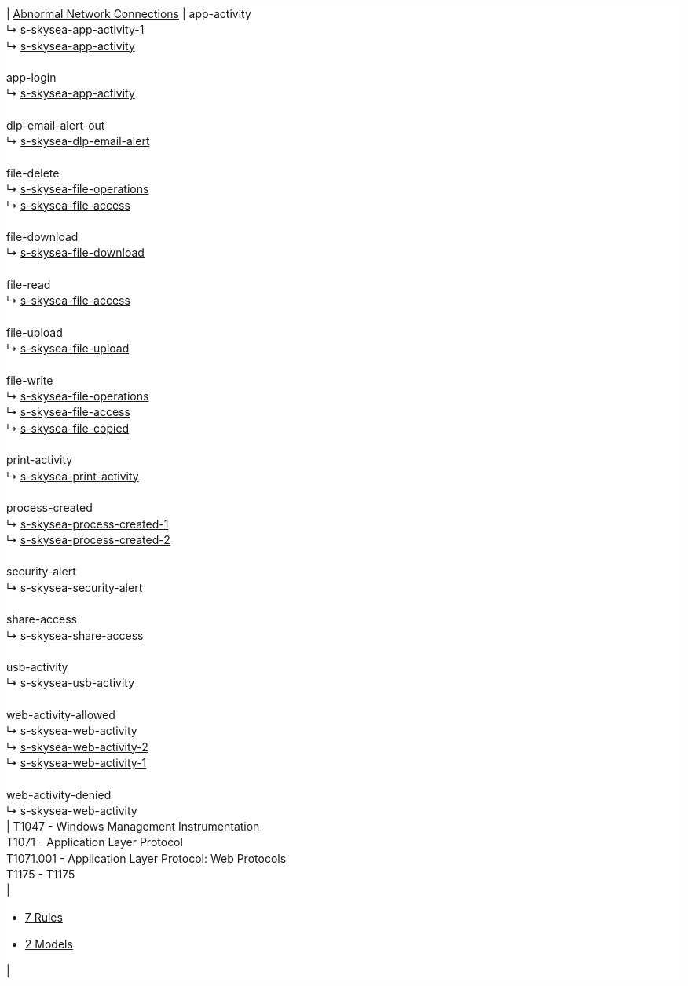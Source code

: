 |            [Abnormal Network Connections](../../../UseCases/uc_abnormal_network_connections.md)            |  app-activity<br> ↳ [s-skysea-app-activity-1](Parsers/parserContent_s-skysea-app-activity-1.md)<br> ↳ [s-skysea-app-activity](Parsers/parserContent_s-skysea-app-activity.md)<br><br> app-login<br> ↳ [s-skysea-app-activity](Parsers/parserContent_s-skysea-app-activity.md)<br><br> dlp-email-alert-out<br> ↳ [s-skysea-dlp-email-alert](Parsers/parserContent_s-skysea-dlp-email-alert.md)<br><br> file-delete<br> ↳ [s-skysea-file-operations](Parsers/parserContent_s-skysea-file-operations.md)<br> ↳ [s-skysea-file-access](Parsers/parserContent_s-skysea-file-access.md)<br><br> file-download<br> ↳ [s-skysea-file-download](Parsers/parserContent_s-skysea-file-download.md)<br><br> file-read<br> ↳ [s-skysea-file-access](Parsers/parserContent_s-skysea-file-access.md)<br><br> file-upload<br> ↳ [s-skysea-file-upload](Parsers/parserContent_s-skysea-file-upload.md)<br><br> file-write<br> ↳ [s-skysea-file-operations](Parsers/parserContent_s-skysea-file-operations.md)<br> ↳ [s-skysea-file-access](Parsers/parserContent_s-skysea-file-access.md)<br> ↳ [s-skysea-file-copied](Parsers/parserContent_s-skysea-file-copied.md)<br><br> print-activity<br> ↳ [s-skysea-print-activity](Parsers/parserContent_s-skysea-print-activity.md)<br><br> process-created<br> ↳ [s-skysea-process-created-1](Parsers/parserContent_s-skysea-process-created-1.md)<br> ↳ [s-skysea-process-created-2](Parsers/parserContent_s-skysea-process-created-2.md)<br><br> security-alert<br> ↳ [s-skysea-security-alert](Parsers/parserContent_s-skysea-security-alert.md)<br><br> share-access<br> ↳ [s-skysea-share-access](Parsers/parserContent_s-skysea-share-access.md)<br><br> usb-activity<br> ↳ [s-skysea-usb-activity](Parsers/parserContent_s-skysea-usb-activity.md)<br><br> web-activity-allowed<br> ↳ [s-skysea-web-activity](Parsers/parserContent_s-skysea-web-activity.md)<br> ↳ [s-skysea-web-activity-2](Parsers/parserContent_s-skysea-web-activity-2.md)<br> ↳ [s-skysea-web-activity-1](Parsers/parserContent_s-skysea-web-activity-1.md)<br><br> web-activity-denied<br> ↳ [s-skysea-web-activity](Parsers/parserContent_s-skysea-web-activity.md)<br> | T1047 - Windows Management Instrumentation<br>T1071 - Application Layer Protocol<br>T1071.001 - Application Layer Protocol: Web Protocols<br>T1175 - T1175<br>                                                                                                                                                                                                                                                                                                                                                                                                                                                                                                                                                                                                                                                                                                                                                                                                                                                                                                                                                                                                                                                                                                                                                                                                                                                                                                                                                                                                                                                                                                                                                                                                                                                                                                                                                                                                                                                                                                                                                                                                                                                                                                                                                                                                         | [<ul><li>7 Rules</li></ul><ul><li>2 Models</li></ul>](Rules_Models/r_m_skysea_clientview_Abnormal_Network_Connections.md)            |
